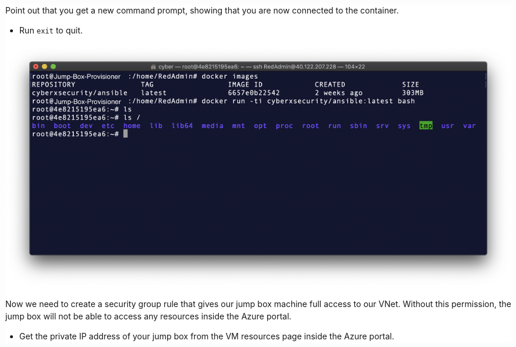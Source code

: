 Point out that you get a new command prompt, showing that you are now connected to the container.

- Run `exit` to quit.

![](Images/Docker_Ansible/Container_Connected.png)

Now we need to create a security group rule that gives our jump box machine full access to our VNet. Without this permission, the jump box will not be able to access any resources inside the Azure portal.

- Get the private IP address of your jump box from the VM resources page inside the Azure portal.
